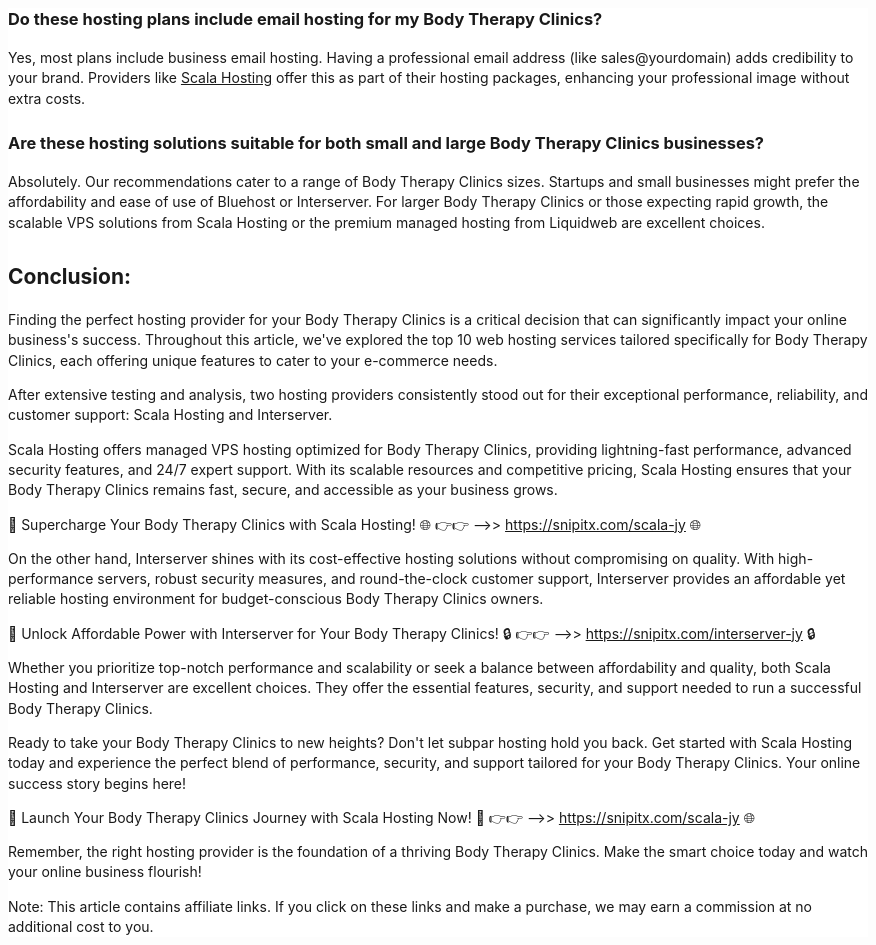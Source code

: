 ### Do these hosting plans include email hosting for my Body Therapy Clinics? 
Yes, most plans include business email hosting. Having a professional email address (like sales@yourdomain) adds credibility to your brand. Providers like [Scala Hosting](https://snipitx.com/scala-jy) offer this as part of their hosting packages, enhancing your professional image without extra costs.

### Are these hosting solutions suitable for both small and large Body Therapy Clinics businesses? 
Absolutely. Our recommendations cater to a range of Body Therapy Clinics sizes. Startups and small businesses might prefer the affordability and ease of use of Bluehost or Interserver. For larger Body Therapy Clinics or those expecting rapid growth, the scalable VPS solutions from Scala Hosting or the premium managed hosting from Liquidweb are excellent choices.

## Conclusion:

Finding the perfect hosting provider for your Body Therapy Clinics is a critical decision that can significantly impact your online business's success. Throughout this article, we've explored the top 10 web hosting services tailored specifically for Body Therapy Clinics, each offering unique features to cater to your e-commerce needs.

After extensive testing and analysis, two hosting providers consistently stood out for their exceptional performance, reliability, and customer support: Scala Hosting and Interserver.

Scala Hosting offers managed VPS hosting optimized for Body Therapy Clinics, providing lightning-fast performance, advanced security features, and 24/7 expert support. With its scalable resources and competitive pricing, Scala Hosting ensures that your Body Therapy Clinics remains fast, secure, and accessible as your business grows.

🚀 Supercharge Your Body Therapy Clinics with Scala Hosting! 🌐
👉👉 -->> https://snipitx.com/scala-jy 🌐

On the other hand, Interserver shines with its cost-effective hosting solutions without compromising on quality. With high-performance servers, robust security measures, and round-the-clock customer support, Interserver provides an affordable yet reliable hosting environment for budget-conscious Body Therapy Clinics owners.

💸 Unlock Affordable Power with Interserver for Your Body Therapy Clinics! 🔒
👉👉 -->> https://snipitx.com/interserver-jy 🔒

Whether you prioritize top-notch performance and scalability or seek a balance between affordability and quality, both Scala Hosting and Interserver are excellent choices. They offer the essential features, security, and support needed to run a successful Body Therapy Clinics.

Ready to take your Body Therapy Clinics to new heights? Don't let subpar hosting hold you back. Get started with Scala Hosting today and experience the perfect blend of performance, security, and support tailored for your Body Therapy Clinics. Your online success story begins here!

🚀 Launch Your Body Therapy Clinics Journey with Scala Hosting Now! 🌟
👉👉 -->> https://snipitx.com/scala-jy 🌐

Remember, the right hosting provider is the foundation of a thriving Body Therapy Clinics. Make the smart choice today and watch your online business flourish!

Note: This article contains affiliate links. If you click on these links and make a purchase, we may earn a commission at no additional cost to you.